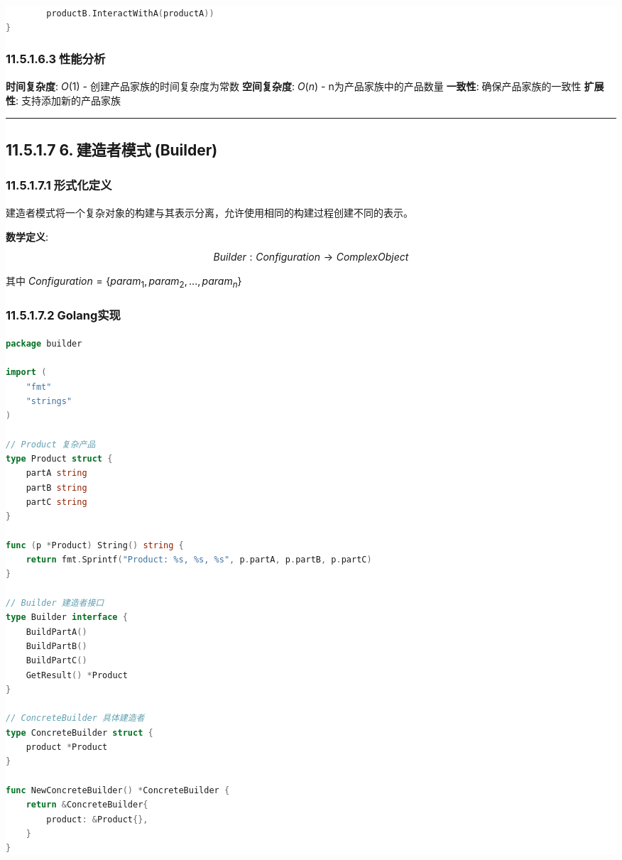 ```go
        productB.InteractWithA(productA))
}
```

### 11.5.1.6.3 性能分析

**时间复杂度**: $O(1)$ - 创建产品家族的时间复杂度为常数
**空间复杂度**: $O(n)$ - n为产品家族中的产品数量
**一致性**: 确保产品家族的一致性
**扩展性**: 支持添加新的产品家族

---

## 11.5.1.7 6. 建造者模式 (Builder)

### 11.5.1.7.1 形式化定义

建造者模式将一个复杂对象的构建与其表示分离，允许使用相同的构建过程创建不同的表示。

**数学定义**:
$$Builder : Configuration \rightarrow ComplexObject$$

其中 $Configuration = \{param_1, param_2, ..., param_n\}$

### 11.5.1.7.2 Golang实现

```go
package builder

import (
    "fmt"
    "strings"
)

// Product 复杂产品
type Product struct {
    partA string
    partB string
    partC string
}

func (p *Product) String() string {
    return fmt.Sprintf("Product: %s, %s, %s", p.partA, p.partB, p.partC)
}

// Builder 建造者接口
type Builder interface {
    BuildPartA()
    BuildPartB()
    BuildPartC()
    GetResult() *Product
}

// ConcreteBuilder 具体建造者
type ConcreteBuilder struct {
    product *Product
}

func NewConcreteBuilder() *ConcreteBuilder {
    return &ConcreteBuilder{
        product: &Product{},
    }
}

```